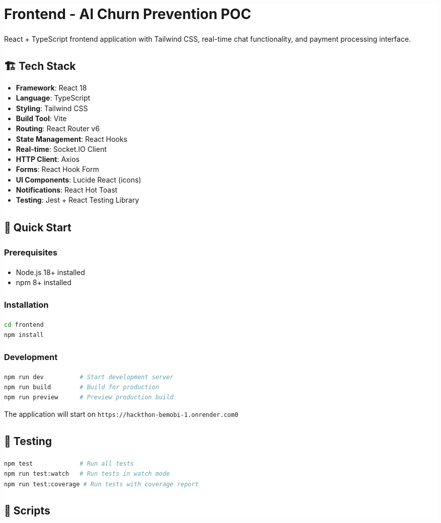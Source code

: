 # Frontend - AI Churn Prevention POC

React + TypeScript frontend application with Tailwind CSS, real-time chat functionality, and payment processing interface.

## 🏗️ Tech Stack

- **Framework**: React 18
- **Language**: TypeScript
- **Styling**: Tailwind CSS
- **Build Tool**: Vite
- **Routing**: React Router v6
- **State Management**: React Hooks
- **Real-time**: Socket.IO Client
- **HTTP Client**: Axios
- **Forms**: React Hook Form
- **UI Components**: Lucide React (icons)
- **Notifications**: React Hot Toast
- **Testing**: Jest + React Testing Library

## 🚀 Quick Start

### Prerequisites
- Node.js 18+ installed
- npm 8+ installed

### Installation
```bash
cd frontend
npm install
```

### Development
```bash
npm run dev          # Start development server
npm run build        # Build for production
npm run preview      # Preview production build
```

The application will start on `https://hackthon-bemobi-1.onrender.com0`

## 🧪 Testing

```bash
npm test             # Run all tests
npm run test:watch   # Run tests in watch mode
npm run test:coverage # Run tests with coverage report
```

## 🔧 Scripts

